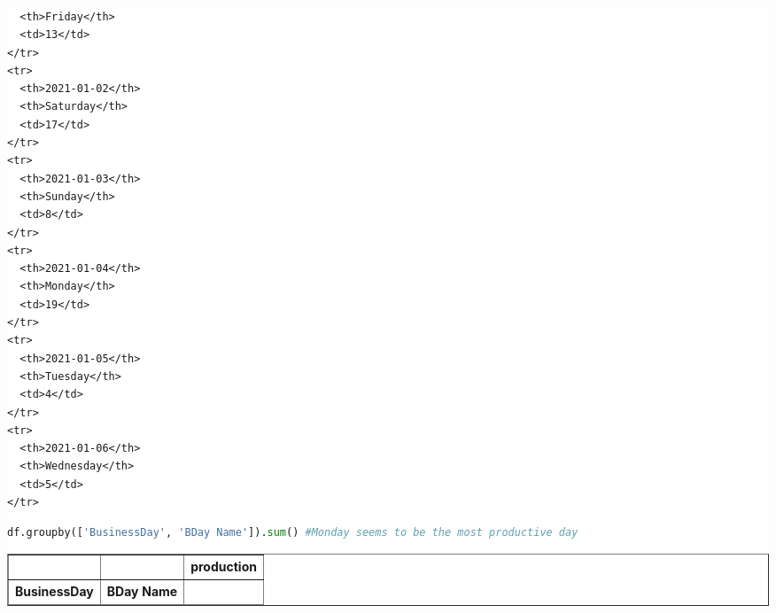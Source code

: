       <th>Friday</th>
      <td>13</td>
    </tr>
    <tr>
      <th>2021-01-02</th>
      <th>Saturday</th>
      <td>17</td>
    </tr>
    <tr>
      <th>2021-01-03</th>
      <th>Sunday</th>
      <td>8</td>
    </tr>
    <tr>
      <th>2021-01-04</th>
      <th>Monday</th>
      <td>19</td>
    </tr>
    <tr>
      <th>2021-01-05</th>
      <th>Tuesday</th>
      <td>4</td>
    </tr>
    <tr>
      <th>2021-01-06</th>
      <th>Wednesday</th>
      <td>5</td>
    </tr>
  </tbody>
</table>
</div>




```python
df.groupby(['BusinessDay', 'BDay Name']).sum() #Monday seems to be the most productive day
```




<div>
<style scoped>
    .dataframe tbody tr th:only-of-type {
        vertical-align: middle;
    }

    .dataframe tbody tr th {
        vertical-align: top;
    }

    .dataframe thead th {
        text-align: right;
    }
</style>
<table border="1" class="dataframe">
  <thead>
    <tr style="text-align: right;">
      <th></th>
      <th></th>
      <th>production</th>
    </tr>
    <tr>
      <th>BusinessDay</th>
      <th>BDay Name</th>
      <th></th>
    </tr>
